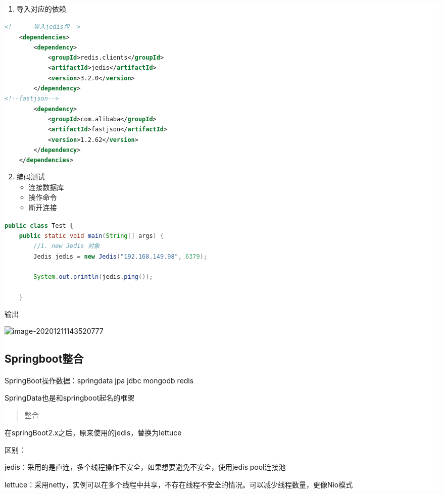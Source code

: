 1. 导入对应的依赖

```XML
<!--    导入jedis包-->
    <dependencies>
        <dependency>
            <groupId>redis.clients</groupId>
            <artifactId>jedis</artifactId>
            <version>3.2.0</version>
        </dependency>
<!--fastjson-->
        <dependency>
            <groupId>com.alibaba</groupId>
            <artifactId>fastjson</artifactId>
            <version>1.2.62</version>
        </dependency>
    </dependencies>
```

2. 编码测试
   - 连接数据库
   - 操作命令
   - 断开连接

```java
public class Test {
    public static void main(String[] args) {
        //1. new Jedis 对象
        Jedis jedis = new Jedis("192.168.149.98", 6379);

        System.out.println(jedis.ping());

    }
```

输出

![image-20201211143520777](D:\学习\redis\imges\image-20201211143520777.png)

### 

## Springboot整合

SpringBoot操作数据：springdata jpa jdbc mongodb redis

SpringData也是和springboot起名的框架

> 整合

在springBoot2.x之后，原来使用的jedis，替换为lettuce

区别：

jedis：采用的是直连，多个线程操作不安全，如果想要避免不安全，使用jedis pool连接池

lettuce：采用netty，实例可以在多个线程中共享，不存在线程不安全的情况。可以减少线程数量，更像Nio模式
